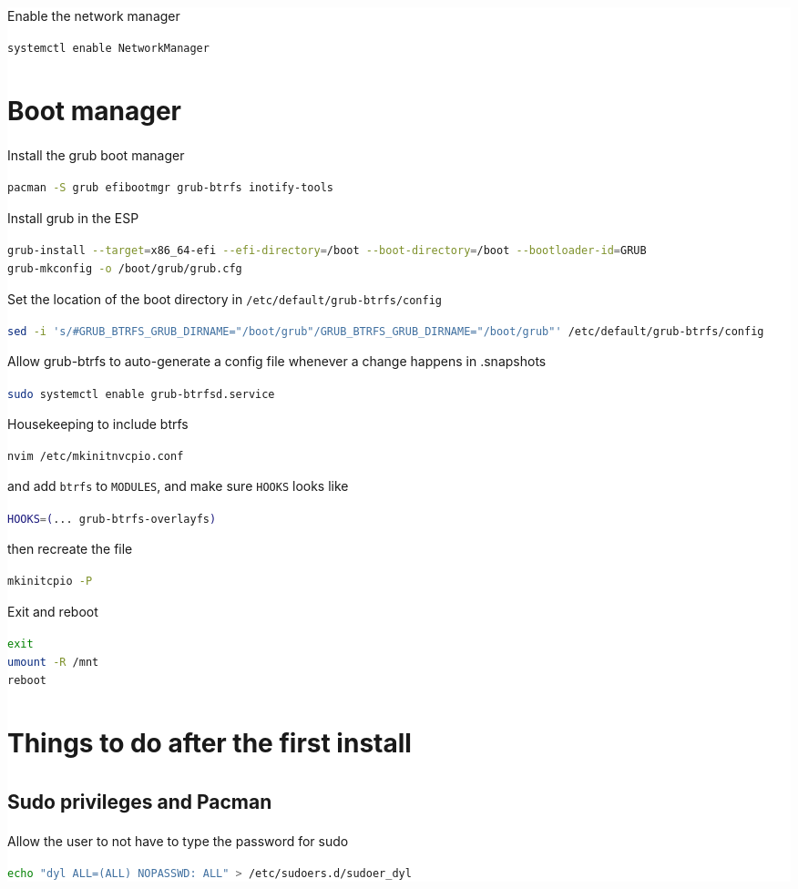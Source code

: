 Enable the network manager
```bash
systemctl enable NetworkManager
```

# Boot manager

Install the grub boot manager
```bash
pacman -S grub efibootmgr grub-btrfs inotify-tools
```

Install grub in the ESP
```bash
grub-install --target=x86_64-efi --efi-directory=/boot --boot-directory=/boot --bootloader-id=GRUB
grub-mkconfig -o /boot/grub/grub.cfg
```

Set the location of the boot directory in `/etc/default/grub-btrfs/config`
```bash
sed -i 's/#GRUB_BTRFS_GRUB_DIRNAME="/boot/grub"/GRUB_BTRFS_GRUB_DIRNAME="/boot/grub"' /etc/default/grub-btrfs/config
```

Allow grub-btrfs to auto-generate a config file whenever a change happens in .snapshots
```bash
sudo systemctl enable grub-btrfsd.service
```

Housekeeping to include btrfs
```bash
nvim /etc/mkinitnvcpio.conf
```
and add `btrfs` to `MODULES`, and make sure `HOOKS` looks like
```bash
HOOKS=(... grub-btrfs-overlayfs)
```
then recreate the file
```bash
mkinitcpio -P
```

Exit and reboot
```bash
exit
umount -R /mnt
reboot
```

# Things to do after the first install

## Sudo privileges and Pacman

Allow the user to not have to type the password for sudo
```bash
echo "dyl ALL=(ALL) NOPASSWD: ALL" > /etc/sudoers.d/sudoer_dyl
```
